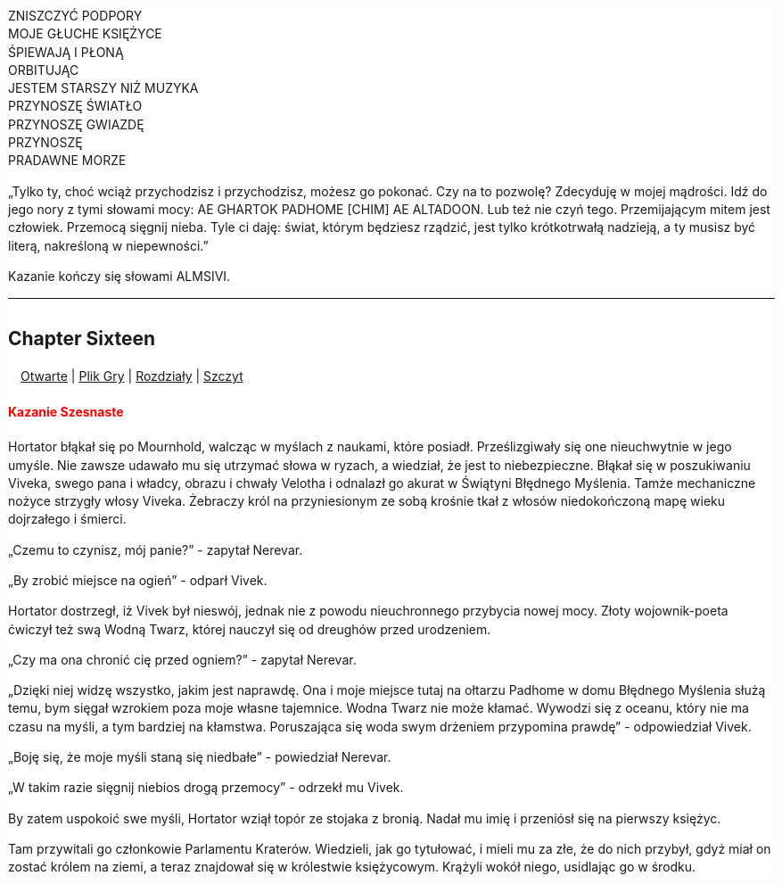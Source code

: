 ZNISZCZYĆ PODPORY\
MOJE GŁUCHE KSIĘŻYCE\
ŚPIEWAJĄ I PŁONĄ\
ORBITUJĄC\
JESTEM STARSZY NIŻ MUZYKA\
PRZYNOSZĘ ŚWIATŁO\
PRZYNOSZĘ GWIAZDĘ\
PRZYNOSZĘ\
PRADAWNE MORZE

„Tylko ty, choć wciąż przychodzisz i przychodzisz, możesz go pokonać. Czy na to pozwolę? Zdecyduję w mojej mądrości. Idź do jego nory z tymi słowami mocy: AE GHARTOK PADHOME \[CHIM\] AE ALTADOON. Lub też nie czyń tego. Przemijającym mitem jest człowiek. Przemocą sięgnij nieba. Tyle ci daję: świat, którym będziesz rządzić, jest tylko krótkotrwałą nadzieją, a ty musisz być literą, nakreśloną w niepewności.”

Kazanie kończy się słowami ALMSIVI.

---

## Chapter Sixteen
&emsp;[Otwarte][69] | [Plik Gry][70] | [Rozdziały][38] | [Szczyt][37]

[69]: polski/markdown/kazanie_16.md
[70]: polski/html/Kazanie_16-BookSkill_Axe5.html

#### <span style="color:red">Kazanie Szesnaste</span>

Hortator błąkał się po Mournhold, walcząc w myślach z naukami, które posiadł. Prześlizgiwały się one nieuchwytnie w jego umyśle. Nie zawsze udawało mu się utrzymać słowa w ryzach, a wiedział, że jest to niebezpieczne. Błąkał się w poszukiwaniu Viveka, swego pana i władcy, obrazu i chwały Velotha i odnalazł go akurat w Świątyni Błędnego Myślenia. Tamże mechaniczne nożyce strzygły włosy Viveka. Żebraczy król na przyniesionym ze sobą krośnie tkał z włosów niedokończoną mapę wieku dojrzałego i śmierci.

„Czemu to czynisz, mój panie?” - zapytał Nerevar.

„By zrobić miejsce na ogień” - odparł Vivek.

Hortator dostrzegł, iż Vivek był nieswój, jednak nie z powodu nieuchronnego przybycia nowej mocy. Złoty wojownik-poeta ćwiczył też swą Wodną Twarz, której nauczył się od dreughów przed urodzeniem.

„Czy ma ona chronić cię przed ogniem?” - zapytał Nerevar.

„Dzięki niej widzę wszystko, jakim jest naprawdę. Ona i moje miejsce tutaj na ołtarzu Padhome w domu Błędnego Myślenia służą temu, bym sięgał wzrokiem poza moje własne tajemnice. Wodna Twarz nie może kłamać. Wywodzi się z oceanu, który nie ma czasu na myśli, a tym bardziej na kłamstwa. Poruszająca się woda swym drżeniem przypomina prawdę” - odpowiedział Vivek.

„Boję się, że moje myśli staną się niedbałe” - powiedział Nerevar.

„W takim razie sięgnij niebios drogą przemocy” - odrzekł mu Vivek.

By zatem uspokoić swe myśli, Hortator wziął topór ze stojaka z bronią. Nadał mu imię i przeniósł się na pierwszy księżyc.

Tam przywitali go członkowie Parlamentu Kraterów. Wiedzieli, jak go tytułować, i mieli mu za złe, że do nich przybył, gdyż miał on zostać królem na ziemi, a teraz znajdował się w królestwie księżycowym. Krążyli wokół niego, usidlając go w środku.


[1]: #chapter-one
[2]: #chapter-two
[3]: #chapter-three
[4]: #chapter-four
[5]: #chapter-five
[6]: #chapter-six
[7]: #chapter-seven
[8]: #chapter-eight
[9]: #chapter-nine
[10]: #chapter-ten
[11]: #chapter-eleven
[12]: #chapter-twelve
[13]: #chapter-thirteen
[14]: #chapter-fourteen
[15]: #chapter-fifteen
[16]: #chapter-sixteen
[17]: #chapter-seventeen
[18]: #chapter-eighteen
[19]: #chapter-nineteen
[20]: #chapter-twenty
[21]: #chapter-twenty-one
[22]: #chapter-twenty-two
[23]: #chapter-twenty-three
[24]: #chapter-twenty-four
[25]: #chapter-twenty-five
[26]: #chapter-twenty-six
[27]: #chapter-twenty-seven
[28]: #chapter-twenty-eight
[29]: #chapter-twenty-nine
[30]: #chapter-thirty
[31]: #chapter-thirty-one
[32]: #chapter-thirty-two
[33]: #chapter-thirty-three
[34]: #chapter-thirty-four
[35]: #chapter-thirty-five
[36]: #chapter-thirty-six
[37]: #
[38]: #chapters
[39]: polski/markdown/kazanie_01.md
[40]: polski/html/Kazanie_01-BookSkill_Athletics3.html
[41]: polski/markdown/kazanie_02.md
[42]: polski/html/Kazanie_02-BookSkill_Alchemy4.html
[43]: polski/markdown/kazanie_03.md
[44]: polski/html/Kazanie_03-BookSkill_Blunt_Weapon4.html
[45]: polski/markdown/kazanie_04.md
[46]: polski/html/Kazanie_04-BookSkill_Mysticism3.html
[47]: polski/markdown/kazanie_05.md
[48]: polski/html/Kazanie_05-BookSkill_Axe4.html
[49]: polski/markdown/kazanie_06.md
[50]: polski/html/Kazanie_06-BookSkill_Armorer3.html
[51]: polski/markdown/kazanie_07.md
[52]: polski/html/Kazanie_07-BookSkill_Block4.html
[53]: polski/markdown/kazanie_08.md
[54]: polski/html/Kazanie_08-BookSkill_Athletics4.html
[55]: polski/markdown/kazanie_09.md
[56]: polski/html/Kazanie_09-BookSkill_Blunt_Weapon5.html
[57]: polski/markdown/kazanie_10.md
[58]: polski/html/Kazanie_10-BookSkill_Short_Blade4.html
[59]: polski/markdown/kazanie_11.md
[60]: polski/html/Kazanie_11-bookskill_unarmored3.html
[61]: polski/markdown/kazanie_12.md
[62]: polski/html/Kazanie_12-bookskill_heavy_armor5.html
[63]: polski/markdown/kazanie_13.md
[64]: polski/html/Kazanie_13-BookSkill_Alteration4.html
[65]: polski/markdown/kazanie_14.md
[66]: polski/html/Kazanie_14-bookskill_spear3.html
[67]: polski/markdown/kazanie_15.md
[68]: polski/html/Kazanie_15-bookskill_unarmored4.html
[71]: polski/markdown/kazanie_17.md
[72]: polski/html/Kazanie_17-bookskill_long_blade3.html
[73]: polski/markdown/kazanie_18.md
[74]: polski/html/Kazanie_18-BookSkill_Alchemy5.html
[75]: polski/markdown/kazanie_19.md
[76]: polski/html/Kazanie_19-bookskill_enchant4.html
[77]: ../fanmade/tes3/polski/markdown/kazanie_20.md
[78]: polski/html/Kazanie_20-bookskill_long_blade4.html
[79]: ../fanmade/tes3/polski/html/Kazanie_20-bookskill_long_blade4.html
[80]: polski/markdown/kazanie_21.md
[81]: polski/html/Kazanie_21-bookskill_light_armor4.html
[82]: polski/markdown/kazanie_22.md
[83]: polski/html/Kazanie_22-bookskill_medium_armor4.html
[84]: polski/markdown/kazanie_23.md
[85]: polski/html/Kazanie_23-bookskill_long_blade5.html
[86]: polski/markdown/kazanie_24.md
[87]: polski/html/Kazanie_24-bookskill_spear4.html
[88]: polski/markdown/kazanie_25.md
[89]: polski/html/Kazanie_25-BookSkill_Armorer4.html
[90]: polski/markdown/kazanie_26.md
[91]: polski/html/Kazanie_26-bookskill_sneak5.html
[92]: polski/markdown/kazanie_27.md
[93]: polski/html/Kazanie_27-bookskill_speechcraft5.html
[94]: polski/markdown/kazanie_28.md
[95]: polski/html/Kazanie_28-bookskill_light_armor5.html